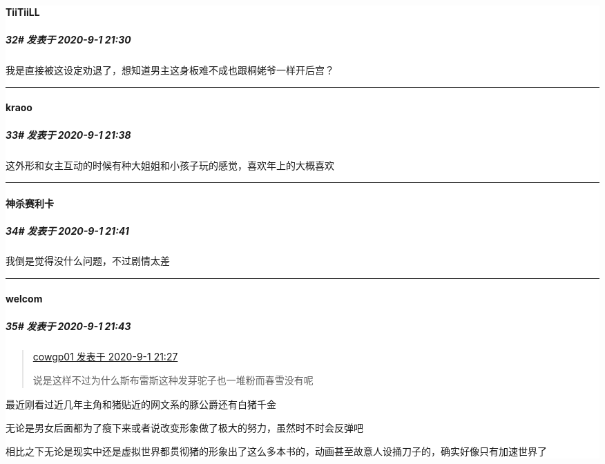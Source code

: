 ####  TiiTiiLL  
##### 32#       发表于 2020-9-1 21:30




我是直接被这设定劝退了，想知道男主这身板难不成也跟桐姥爷一样开后宫？







*****

####  kraoo  
##### 33#       发表于 2020-9-1 21:38




这外形和女主互动的时候有种大姐姐和小孩子玩的感觉，喜欢年上的大概喜欢







*****

####  神杀赛利卡  
##### 34#       发表于 2020-9-1 21:41




我倒是觉得没什么问题，不过剧情太差







*****

####  welcom  
##### 35#       发表于 2020-9-1 21:43



<blockquote><a href="httphttps://bbs.saraba1st.com/2b/forum.php?mod=redirect&amp;goto=findpost&amp;pid=48614402&amp;ptid=1957689" target="_blank">cowgp01 发表于 2020-9-1 21:27</a>

说是这样不过为什么斯布雷斯这种发芽驼子也一堆粉而春雪没有呢</blockquote>
最近刚看过近几年主角和猪贴近的网文系的豚公爵还有白猪千金


无论是男女后面都为了瘦下来或者说改变形象做了极大的努力，虽然时不时会反弹吧


相比之下无论是现实中还是虚拟世界都贯彻猪的形象出了这么多本书的，动画甚至故意人设捅刀子的，确实好像只有加速世界了





